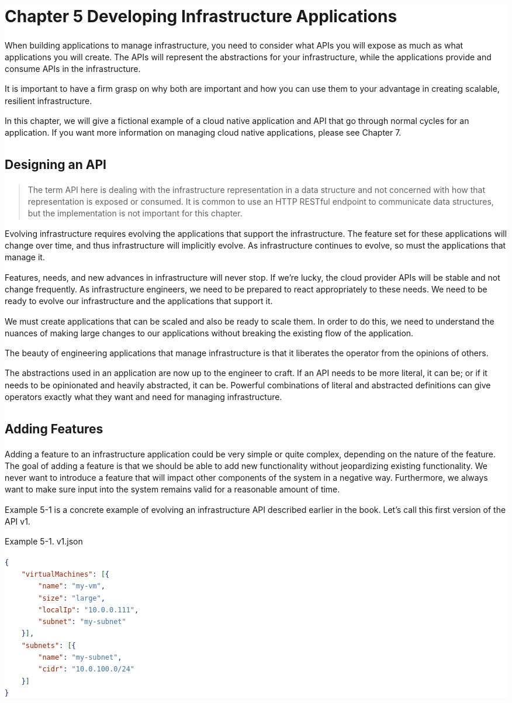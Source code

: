 # Chapter 5 Developing Infrastructure Applications

When building applications to manage infrastructure, you need to consider what APIs you will expose as much as what applications you will create. The APIs will represent the abstractions for your infrastructure, while the applications provide and consume APIs in the infrastructure.

It is important to have a firm grasp on why both are important and how you can use them to your advantage in creating scalable, resilient infrastructure.

In this chapter, we will give a fictional example of a cloud native application and API that go through normal cycles for an application. If you want more information on managing cloud native applications, please see Chapter 7.

## Designing an API

> The term API here is dealing with the infrastructure representation in a data structure and not concerned with how that representation is exposed or consumed. It is common to use an HTTP RESTful endpoint to communicate data structures, but the implementation is not important for this chapter.

Evolving infrastructure requires evolving the applications that support the infrastructure. The feature set for these applications will change over time, and thus infrastructure will implicitly evolve. As infrastructure continues to evolve, so must the applications that manage it.

Features, needs, and new advances in infrastructure will never stop. If we’re lucky, the cloud provider APIs will be stable and not change frequently. As infrastructure engineers, we need to be prepared to react appropriately to these needs. We need to be ready to evolve our infrastructure and the applications that support it.

We must create applications that can be scaled and also be ready to scale them. In order to do this, we need to understand the nuances of making large changes to our applications without breaking the existing flow of the application.

The beauty of engineering applications that manage infrastructure is that it liberates the operator from the opinions of others.

The abstractions used in an application are now up to the engineer to craft. If an API needs to be more literal, it can be; or if it needs to be opinionated and heavily abstracted, it can be. Powerful combinations of literal and abstracted definitions can give operators exactly what they want and need for managing infrastructure.

## Adding Features

Adding a feature to an infrastructure application could be very simple or quite complex, depending on the nature of the feature. The goal of adding a feature is that we should be able to add new functionality without jeopardizing existing functionality. We never want to introduce a feature that will impact other components of the system in a negative way. Furthermore, we always want to make sure input into the system remains valid for a reasonable amount of time.

Example 5-1 is a concrete example of evolving an infrastructure API described earlier in the book. Let’s call this first version of the API v1.

Example 5-1. v1.json

```json
{
    "virtualMachines": [{
        "name": "my-vm",
        "size": "large",
        "localIp": "10.0.0.111",
        "subnet": "my-subnet"
    }],
    "subnets": [{
        "name": "my-subnet",
        "cidr": "10.0.100.0/24"
    }]
}
```
